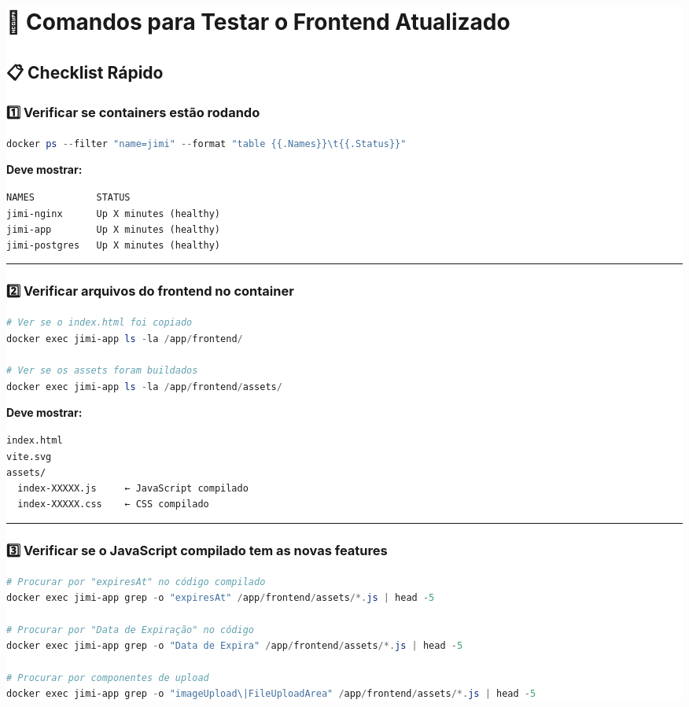 # 🧪 Comandos para Testar o Frontend Atualizado

## 📋 Checklist Rápido

### 1️⃣ Verificar se containers estão rodando
```powershell
docker ps --filter "name=jimi" --format "table {{.Names}}\t{{.Status}}"
```

**Deve mostrar:**
```
NAMES           STATUS
jimi-nginx      Up X minutes (healthy)
jimi-app        Up X minutes (healthy)
jimi-postgres   Up X minutes (healthy)
```

---

### 2️⃣ Verificar arquivos do frontend no container
```powershell
# Ver se o index.html foi copiado
docker exec jimi-app ls -la /app/frontend/

# Ver se os assets foram buildados
docker exec jimi-app ls -la /app/frontend/assets/
```

**Deve mostrar:**
```
index.html
vite.svg
assets/
  index-XXXXX.js     ← JavaScript compilado
  index-XXXXX.css    ← CSS compilado
```

---

### 3️⃣ Verificar se o JavaScript compilado tem as novas features
```powershell
# Procurar por "expiresAt" no código compilado
docker exec jimi-app grep -o "expiresAt" /app/frontend/assets/*.js | head -5

# Procurar por "Data de Expiração" no código
docker exec jimi-app grep -o "Data de Expira" /app/frontend/assets/*.js | head -5

# Procurar por componentes de upload
docker exec jimi-app grep -o "imageUpload\|FileUploadArea" /app/frontend/assets/*.js | head -5
```
